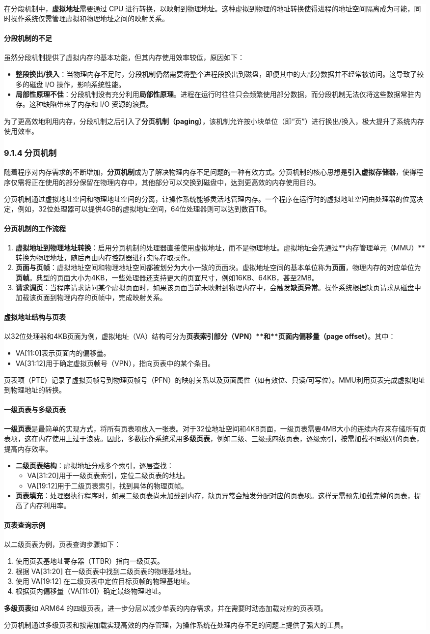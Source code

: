 在分段机制中，**虚拟地址**需要通过 CPU 进行转换，以映射到物理地址。这种虚拟到物理的地址转换使得进程的地址空间隔离成为可能，同时操作系统仅需管理虚拟和物理地址之间的映射关系。

#### 分段机制的不足

虽然分段机制提供了虚拟内存的基本功能，但其内存使用效率较低，原因如下：

- **整段换出/换入**：当物理内存不足时，分段机制仍然需要将整个进程段换出到磁盘，即便其中的大部分数据并不经常被访问。这导致了较多的磁盘 I/O 操作，影响系统性能。
- **局部性原理不佳**：分段机制没有充分利用**局部性原理**。进程在运行时往往只会频繁使用部分数据，而分段机制无法仅将这些数据常驻内存。这种缺陷带来了内存和 I/O 资源的浪费。

为了更高效地利用内存，分段机制之后引入了**分页机制（paging）**，该机制允许按小块单位（即“页”）进行换出/换入，极大提升了系统内存使用效率。



### 9.1.4 分页机制

随着程序对内存需求的不断增加，**分页机制**成为了解决物理内存不足问题的一种有效方式。分页机制的核心思想是**引入虚拟存储器**，使得程序仅需将正在使用的部分保留在物理内存中，其他部分可以交换到磁盘中，达到更高效的内存使用目的。

分页机制通过虚拟地址空间和物理地址空间的分离，让操作系统能够灵活地管理内存。一个程序在运行时的虚拟地址空间由处理器的位宽决定，例如，32位处理器可以提供4GB的虚拟地址空间，64位处理器则可以达到数百TB。

#### 分页机制的工作流程

1. **虚拟地址到物理地址转换**：启用分页机制的处理器直接使用虚拟地址，而不是物理地址。虚拟地址会先通过**内存管理单元（MMU）**转换为物理地址，随后再由内存控制器进行实际存取操作。
2. **页面与页帧**：虚拟地址空间和物理地址空间都被划分为大小一致的页面块。虚拟地址空间的基本单位称为**页面**，物理内存的对应单位为**页帧**。典型的页面大小为4KB，一些处理器还支持更大的页面尺寸，例如16KB、64KB，甚至2MB。
3. **请求调页**：当程序请求访问某个虚拟页面时，如果该页面当前未映射到物理内存中，会触发**缺页异常**。操作系统根据缺页请求从磁盘中加载该页面到物理内存的页帧中，完成映射关系。

#### 虚拟地址结构与页表

以32位处理器和4KB页面为例，虚拟地址（VA）结构可分为**页表索引部分（VPN）\**和\**页面内偏移量（page offset）**。其中：

- VA[11:0]表示页面内的偏移量。
- VA[31:12]用于确定虚拟页帧号（VPN），指向页表中的某个条目。

页表项（PTE）记录了虚拟页帧号到物理页帧号（PFN）的映射关系以及页面属性（如有效位、只读/可写位）。MMU利用页表完成虚拟地址到物理地址的转换。

#### 一级页表与多级页表

**一级页表**是最简单的实现方式，将所有页表项放入一张表。对于32位地址空间和4KB页面，一级页表需要4MB大小的连续内存来存储所有页表项，这在内存使用上过于浪费。因此，多数操作系统采用**多级页表**，例如二级、三级或四级页表，逐级索引，按需加载不同级别的页表，提高内存效率。

- **二级页表结构**：虚拟地址分成多个索引，逐层查找：
  - VA[31:20]用于一级页表索引，定位二级页表的地址。
  - VA[19:12]用于二级页表索引，找到具体的物理页帧。
- **页表填充**：处理器执行程序时，如果二级页表尚未加载到内存，缺页异常会触发分配对应的页表项。这样无需预先加载完整的页表，提高了内存利用率。

#### 页表查询示例

以二级页表为例，页表查询步骤如下：

1. 使用页表基地址寄存器（TTBR）指向一级页表。
2. 根据 VA[31:20] 在一级页表中找到二级页表的物理基地址。
3. 使用 VA[19:12] 在二级页表中定位目标页帧的物理基地址。
4. 根据页内偏移量（VA[11:0]）确定最终物理地址。

**多级页表**如 ARM64 的四级页表，进一步分层以减少单表的内存需求，并在需要时动态加载对应的页表项。

分页机制通过多级页表和按需加载实现高效的内存管理，为操作系统在处理内存不足的问题上提供了强大的工具。
